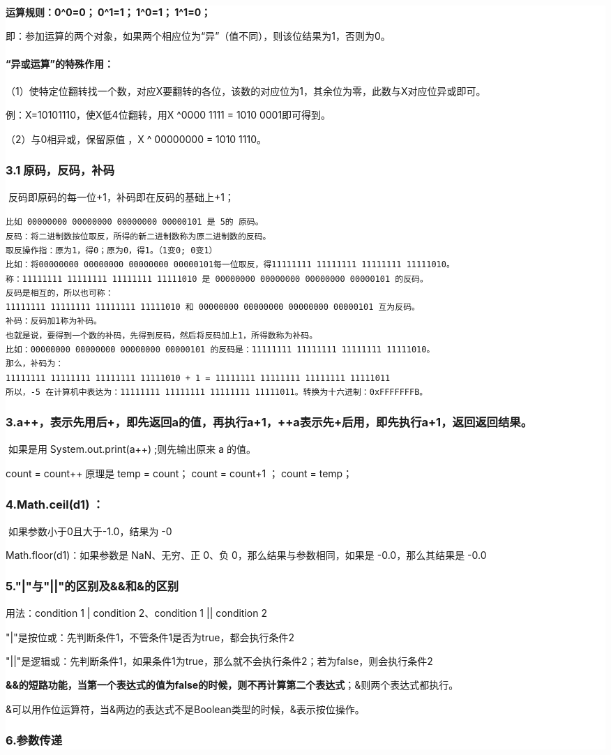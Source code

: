 **运算规则：0^0=0；  0^1=1；  1^0=1；   1^1=0；**

   即：参加运算的两个对象，如果两个相应位为“异”（值不同），则该位结果为1，否则为0。

#### “异或运算”的特殊作用：

（1）使特定位翻转找一个数，对应X要翻转的各位，该数的对应位为1，其余位为零，此数与X对应位异或即可。

例：X=10101110，使X低4位翻转，用X ^0000 1111 = 1010 0001即可得到。

（2）与0相异或，保留原值 ，X ^ 00000000 = 1010 1110。

### 3.1 原码，反码，补码

​	反码即原码的每一位+1，补码即在反码的基础上+1；

```
比如 00000000 00000000 00000000 00000101 是 5的 原码。
反码：将二进制数按位取反，所得的新二进制数称为原二进制数的反码。
取反操作指：原为1，得0；原为0，得1。（1变0; 0变1）
比如：将00000000 00000000 00000000 00000101每一位取反，得11111111 11111111 11111111 11111010。
称：11111111 11111111 11111111 11111010 是 00000000 00000000 00000000 00000101 的反码。
反码是相互的，所以也可称：
11111111 11111111 11111111 11111010 和 00000000 00000000 00000000 00000101 互为反码。
补码：反码加1称为补码。
也就是说，要得到一个数的补码，先得到反码，然后将反码加上1，所得数称为补码。
比如：00000000 00000000 00000000 00000101 的反码是：11111111 11111111 11111111 11111010。
那么，补码为：
11111111 11111111 11111111 11111010 + 1 = 11111111 11111111 11111111 11111011
所以，-5 在计算机中表达为：11111111 11111111 11111111 11111011。转换为十六进制：0xFFFFFFFB。
```

### 3.a++，表示先用后+，即先返回a的值，再执行a+1，++a表示先+后用，即先执行a+1，返回返回结果。

​	如果是用 System.out.print(a++)  ;则先输出原来 a 的值。

count = count++  原理是 temp = count； count = count+1 ； count = temp；

### 4.Math.ceil(d1) ：

​	如果参数小于0且大于-1.0，结果为 -0

   Math.floor(d1)：如果参数是 NaN、无穷、正 0、负 0，那么结果与参数相同，如果是 -0.0，那么其结果是 -0.0

### 5."|"与"||"的区别及&&和&的区别

用法：condition 1 | condition 2、condition 1 || condition 2

"|"是按位或：先判断条件1，不管条件1是否为true，都会执行条件2

"||"是逻辑或：先判断条件1，如果条件1为true，那么就不会执行条件2；若为false，则会执行条件2

**&&的短路功能，当第一个表达式的值为false的时候，则不再计算第二个表达式**；&则两个表达式都执行。

&可以用作位运算符，当&两边的表达式不是Boolean类型的时候，&表示按位操作。

### 6.参数传递
